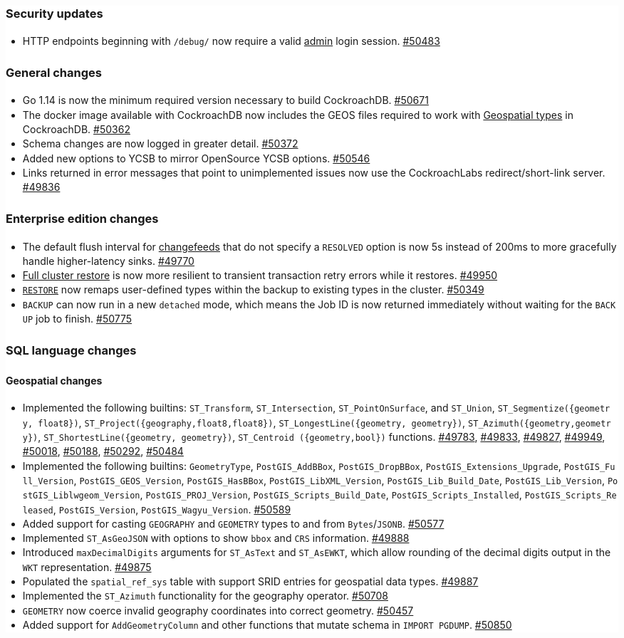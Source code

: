 ### Security updates

- HTTP endpoints beginning with `/debug/` now require a valid [admin](../v20.2/authorization.html) login session. [#50483][#50483]

### General changes

- Go 1.14 is now the minimum required version necessary to build CockroachDB. [#50671][#50671]
- The docker image available with CockroachDB now includes the GEOS files required to work with [Geospatial types](https://www.cockroachlabs.com/docs/v20.2/spatial-data.html) in CockroachDB. [#50362][#50362]
- Schema changes are now logged in greater detail. [#50372][#50372]
- Added new options to YCSB to mirror OpenSource YCSB options. [#50546][#50546]
- Links returned in error messages that point to unimplemented issues now use the CockroachLabs redirect/short-link server. [#49836][#49836]

### Enterprise edition changes

- The default flush interval for [changefeeds](../v20.2/change-data-capture.html) that do not specify a `RESOLVED` option is now 5s instead of 200ms to more gracefully handle higher-latency sinks. [#49770][#49770]
- [Full cluster restore](../v20.2/restore.html#full-cluster) is now more resilient to transient transaction retry errors while it restores. [#49950][#49950]
- [`RESTORE`](../v20.2/restore.html) now remaps user-defined types within the backup to existing types in the cluster. [#50349][#50349]
- `BACKUP` can now run in a new `detached` mode, which means the Job ID is now returned immediately without waiting for the `BACKUP` job to finish. [#50775][#50775]

### SQL language changes

#### Geospatial changes

- Implemented the following builtins: `ST_Transform`, `ST_Intersection`, `ST_PointOnSurface`, and `ST_Union`, `ST_Segmentize({geometry, float8})`, `ST_Project({geography,float8,float8})`, `ST_LongestLine({geometry, geometry})`, `ST_Azimuth({geometry,geometry})`, `ST_ShortestLine({geometry, geometry})`, `ST_Centroid ({geometry,bool})` functions. [#49783][#49783], [#49833][#49833], [#49827][#49827], [#49949][#49949], [#50018][#50018], [#50188][#50188], [#50292][#50292], [#50484][#50484]
- Implemented the following builtins: `GeometryType`, `PostGIS_AddBBox`, `PostGIS_DropBBox`,  `PostGIS_Extensions_Upgrade`, `PostGIS_Full_Version`, `PostGIS_GEOS_Version`, `PostGIS_HasBBox`, `PostGIS_LibXML_Version`, `PostGIS_Lib_Build_Date`, `PostGIS_Lib_Version`, `PostGIS_Liblwgeom_Version`, `PostGIS_PROJ_Version`, `PostGIS_Scripts_Build_Date`, `PostGIS_Scripts_Installed`, `PostGIS_Scripts_Released`, `PostGIS_Version`, `PostGIS_Wagyu_Version`. [#50589][#50589]
- Added support for casting `GEOGRAPHY` and `GEOMETRY` types to and from `Bytes`/`JSONB`. [#50577][#50577]
- Implemented `ST_AsGeoJSON` with options to show `bbox` and `CRS` information. [#49888][#49888]
- Introduced `maxDecimalDigits` arguments for `ST_AsText` and `ST_AsEWKT`, which allow rounding of the decimal digits output in the `WKT` representation. [#49875][#49875]
- Populated the `spatial_ref_sys` table with support SRID entries for geospatial data types. [#49887][#49887]
- Implemented the `ST_Azimuth` functionality for the geography operator. [#50708][#50708]
- `GEOMETRY` now coerce invalid geography coordinates into correct geometry. [#50457][#50457]
- Added support for `AddGeometryColumn` and other functions that mutate schema in `IMPORT PGDUMP`. [#50850][#50850]


[#46747]: https://github.com/cockroachdb/cockroach/pull/46747
[#46783]: https://github.com/cockroachdb/cockroach/pull/46783
[#46919]: https://github.com/cockroachdb/cockroach/pull/46919
[#46921]: https://github.com/cockroachdb/cockroach/pull/46921
[#47423]: https://github.com/cockroachdb/cockroach/pull/47423
[#47523]: https://github.com/cockroachdb/cockroach/pull/47523
[#48051]: https://github.com/cockroachdb/cockroach/pull/48051
[#48090]: https://github.com/cockroachdb/cockroach/pull/48090
[#48306]: https://github.com/cockroachdb/cockroach/pull/48306
[#49284]: https://github.com/cockroachdb/cockroach/pull/49284
[#49452]: https://github.com/cockroachdb/cockroach/pull/49452
[#49522]: https://github.com/cockroachdb/cockroach/pull/49522
[#49553]: https://github.com/cockroachdb/cockroach/pull/49553
[#49666]: https://github.com/cockroachdb/cockroach/pull/49666
[#49668]: https://github.com/cockroachdb/cockroach/pull/49668
[#49761]: https://github.com/cockroachdb/cockroach/pull/49761
[#49763]: https://github.com/cockroachdb/cockroach/pull/49763
[#49770]: https://github.com/cockroachdb/cockroach/pull/49770
[#49776]: https://github.com/cockroachdb/cockroach/pull/49776
[#49783]: https://github.com/cockroachdb/cockroach/pull/49783
[#49784]: https://github.com/cockroachdb/cockroach/pull/49784
[#49788]: https://github.com/cockroachdb/cockroach/pull/49788
[#49802]: https://github.com/cockroachdb/cockroach/pull/49802
[#49808]: https://github.com/cockroachdb/cockroach/pull/49808
[#49816]: https://github.com/cockroachdb/cockroach/pull/49816
[#49818]: https://github.com/cockroachdb/cockroach/pull/49818
[#49823]: https://github.com/cockroachdb/cockroach/pull/49823
[#49827]: https://github.com/cockroachdb/cockroach/pull/49827
[#49833]: https://github.com/cockroachdb/cockroach/pull/49833
[#49836]: https://github.com/cockroachdb/cockroach/pull/49836
[#49841]: https://github.com/cockroachdb/cockroach/pull/49841
[#49857]: https://github.com/cockroachdb/cockroach/pull/49857
[#49872]: https://github.com/cockroachdb/cockroach/pull/49872
[#49875]: https://github.com/cockroachdb/cockroach/pull/49875
[#49886]: https://github.com/cockroachdb/cockroach/pull/49886
[#49887]: https://github.com/cockroachdb/cockroach/pull/49887
[#49888]: https://github.com/cockroachdb/cockroach/pull/49888
[#49892]: https://github.com/cockroachdb/cockroach/pull/49892
[#49900]: https://github.com/cockroachdb/cockroach/pull/49900
[#49905]: https://github.com/cockroachdb/cockroach/pull/49905
[#49931]: https://github.com/cockroachdb/cockroach/pull/49931
[#49948]: https://github.com/cockroachdb/cockroach/pull/49948
[#49949]: https://github.com/cockroachdb/cockroach/pull/49949
[#49950]: https://github.com/cockroachdb/cockroach/pull/49950
[#49961]: https://github.com/cockroachdb/cockroach/pull/49961
[#49967]: https://github.com/cockroachdb/cockroach/pull/49967
[#49979]: https://github.com/cockroachdb/cockroach/pull/49979
[#49980]: https://github.com/cockroachdb/cockroach/pull/49980
[#49995]: https://github.com/cockroachdb/cockroach/pull/49995
[#50003]: https://github.com/cockroachdb/cockroach/pull/50003
[#50010]: https://github.com/cockroachdb/cockroach/pull/50010
[#50011]: https://github.com/cockroachdb/cockroach/pull/50011
[#50016]: https://github.com/cockroachdb/cockroach/pull/50016
[#50018]: https://github.com/cockroachdb/cockroach/pull/50018
[#50071]: https://github.com/cockroachdb/cockroach/pull/50071
[#50103]: https://github.com/cockroachdb/cockroach/pull/50103
[#50110]: https://github.com/cockroachdb/cockroach/pull/50110
[#50116]: https://github.com/cockroachdb/cockroach/pull/50116
[#50143]: https://github.com/cockroachdb/cockroach/pull/50143
[#50151]: https://github.com/cockroachdb/cockroach/pull/50151
[#50153]: https://github.com/cockroachdb/cockroach/pull/50153
[#50156]: https://github.com/cockroachdb/cockroach/pull/50156
[#50161]: https://github.com/cockroachdb/cockroach/pull/50161
[#50173]: https://github.com/cockroachdb/cockroach/pull/50173
[#50185]: https://github.com/cockroachdb/cockroach/pull/50185
[#50188]: https://github.com/cockroachdb/cockroach/pull/50188
[#50192]: https://github.com/cockroachdb/cockroach/pull/50192
[#50213]: https://github.com/cockroachdb/cockroach/pull/50213
[#50245]: https://github.com/cockroachdb/cockroach/pull/50245
[#50254]: https://github.com/cockroachdb/cockroach/pull/50254
[#50255]: https://github.com/cockroachdb/cockroach/pull/50255
[#50256]: https://github.com/cockroachdb/cockroach/pull/50256
[#50257]: https://github.com/cockroachdb/cockroach/pull/50257
[#50269]: https://github.com/cockroachdb/cockroach/pull/50269
[#50275]: https://github.com/cockroachdb/cockroach/pull/50275
[#50278]: https://github.com/cockroachdb/cockroach/pull/50278
[#50280]: https://github.com/cockroachdb/cockroach/pull/50280
[#50286]: https://github.com/cockroachdb/cockroach/pull/50286
[#50292]: https://github.com/cockroachdb/cockroach/pull/50292
[#50295]: https://github.com/cockroachdb/cockroach/pull/50295
[#50297]: https://github.com/cockroachdb/cockroach/pull/50297
[#50307]: https://github.com/cockroachdb/cockroach/pull/50307
[#50311]: https://github.com/cockroachdb/cockroach/pull/50311
[#50314]: https://github.com/cockroachdb/cockroach/pull/50314
[#50320]: https://github.com/cockroachdb/cockroach/pull/50320
[#50334]: https://github.com/cockroachdb/cockroach/pull/50334
[#50348]: https://github.com/cockroachdb/cockroach/pull/50348
[#50349]: https://github.com/cockroachdb/cockroach/pull/50349
[#50351]: https://github.com/cockroachdb/cockroach/pull/50351
[#50361]: https://github.com/cockroachdb/cockroach/pull/50361
[#50362]: https://github.com/cockroachdb/cockroach/pull/50362
[#50369]: https://github.com/cockroachdb/cockroach/pull/50369
[#50371]: https://github.com/cockroachdb/cockroach/pull/50371
[#50372]: https://github.com/cockroachdb/cockroach/pull/50372
[#50402]: https://github.com/cockroachdb/cockroach/pull/50402
[#50411]: https://github.com/cockroachdb/cockroach/pull/50411
[#50417]: https://github.com/cockroachdb/cockroach/pull/50417
[#50436]: https://github.com/cockroachdb/cockroach/pull/50436
[#50441]: https://github.com/cockroachdb/cockroach/pull/50441
[#50456]: https://github.com/cockroachdb/cockroach/pull/50456
[#50457]: https://github.com/cockroachdb/cockroach/pull/50457
[#50479]: https://github.com/cockroachdb/cockroach/pull/50479
[#50483]: https://github.com/cockroachdb/cockroach/pull/50483
[#50484]: https://github.com/cockroachdb/cockroach/pull/50484
[#50492]: https://github.com/cockroachdb/cockroach/pull/50492
[#50500]: https://github.com/cockroachdb/cockroach/pull/50500
[#50532]: https://github.com/cockroachdb/cockroach/pull/50532
[#50539]: https://github.com/cockroachdb/cockroach/pull/50539
[#50546]: https://github.com/cockroachdb/cockroach/pull/50546
[#50577]: https://github.com/cockroachdb/cockroach/pull/50577
[#50582]: https://github.com/cockroachdb/cockroach/pull/50582
[#50585]: https://github.com/cockroachdb/cockroach/pull/50585
[#50589]: https://github.com/cockroachdb/cockroach/pull/50589
[#50599]: https://github.com/cockroachdb/cockroach/pull/50599
[#50626]: https://github.com/cockroachdb/cockroach/pull/50626
[#50627]: https://github.com/cockroachdb/cockroach/pull/50627
[#50633]: https://github.com/cockroachdb/cockroach/pull/50633
[#50662]: https://github.com/cockroachdb/cockroach/pull/50662
[#50665]: https://github.com/cockroachdb/cockroach/pull/50665
[#50671]: https://github.com/cockroachdb/cockroach/pull/50671
[#50674]: https://github.com/cockroachdb/cockroach/pull/50674
[#50682]: https://github.com/cockroachdb/cockroach/pull/50682
[#50697]: https://github.com/cockroachdb/cockroach/pull/50697
[#50708]: https://github.com/cockroachdb/cockroach/pull/50708
[#50722]: https://github.com/cockroachdb/cockroach/pull/50722
[#50723]: https://github.com/cockroachdb/cockroach/pull/50723
[#50727]: https://github.com/cockroachdb/cockroach/pull/50727
[#50744]: https://github.com/cockroachdb/cockroach/pull/50744
[#50759]: https://github.com/cockroachdb/cockroach/pull/50759
[#50760]: https://github.com/cockroachdb/cockroach/pull/50760
[#50769]: https://github.com/cockroachdb/cockroach/pull/50769
[#50772]: https://github.com/cockroachdb/cockroach/pull/50772
[#50773]: https://github.com/cockroachdb/cockroach/pull/50773
[#50775]: https://github.com/cockroachdb/cockroach/pull/50775
[#50791]: https://github.com/cockroachdb/cockroach/pull/50791
[#50810]: https://github.com/cockroachdb/cockroach/pull/50810
[#50815]: https://github.com/cockroachdb/cockroach/pull/50815
[#50819]: https://github.com/cockroachdb/cockroach/pull/50819
[#50831]: https://github.com/cockroachdb/cockroach/pull/50831
[#50838]: https://github.com/cockroachdb/cockroach/pull/50838
[#50845]: https://github.com/cockroachdb/cockroach/pull/50845
[#50846]: https://github.com/cockroachdb/cockroach/pull/50846
[#50850]: https://github.com/cockroachdb/cockroach/pull/50850
[#50866]: https://github.com/cockroachdb/cockroach/pull/50866
[#50898]: https://github.com/cockroachdb/cockroach/pull/50898